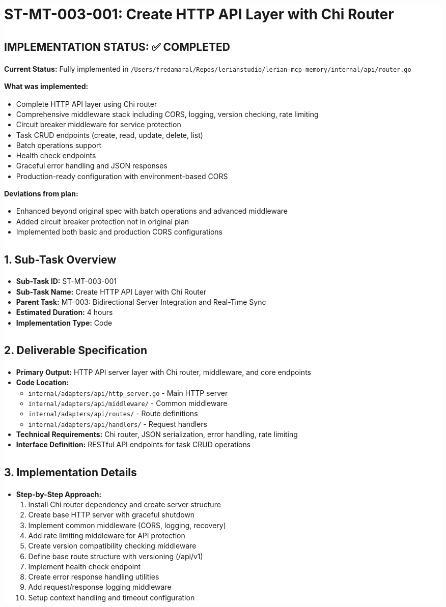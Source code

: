 # ST-MT-003-001: Create HTTP API Layer with Chi Router

## IMPLEMENTATION STATUS: ✅ COMPLETED

**Current Status:** Fully implemented in `/Users/fredamaral/Repos/lerianstudio/lerian-mcp-memory/internal/api/router.go`

**What was implemented:**
- Complete HTTP API layer using Chi router
- Comprehensive middleware stack including CORS, logging, version checking, rate limiting
- Circuit breaker middleware for service protection
- Task CRUD endpoints (create, read, update, delete, list)
- Batch operations support 
- Health check endpoints
- Graceful error handling and JSON responses
- Production-ready configuration with environment-based CORS

**Deviations from plan:**
- Enhanced beyond original spec with batch operations and advanced middleware
- Added circuit breaker protection not in original plan
- Implemented both basic and production CORS configurations

## 1. Sub-Task Overview
- **Sub-Task ID:** ST-MT-003-001
- **Sub-Task Name:** Create HTTP API Layer with Chi Router
- **Parent Task:** MT-003: Bidirectional Server Integration and Real-Time Sync
- **Estimated Duration:** 4 hours
- **Implementation Type:** Code

## 2. Deliverable Specification
- **Primary Output:** HTTP API server layer with Chi router, middleware, and core endpoints
- **Code Location:** 
  - `internal/adapters/api/http_server.go` - Main HTTP server
  - `internal/adapters/api/middleware/` - Common middleware
  - `internal/adapters/api/routes/` - Route definitions
  - `internal/adapters/api/handlers/` - Request handlers
- **Technical Requirements:** Chi router, JSON serialization, error handling, rate limiting
- **Interface Definition:** RESTful API endpoints for task CRUD operations

## 3. Implementation Details
- **Step-by-Step Approach:**
  1. Install Chi router dependency and create server structure
  2. Create base HTTP server with graceful shutdown
  3. Implement common middleware (CORS, logging, recovery)
  4. Add rate limiting middleware for API protection
  5. Create version compatibility checking middleware
  6. Define base route structure with versioning (/api/v1)
  7. Implement health check endpoint
  8. Create error response handling utilities
  9. Add request/response logging middleware
  10. Setup context handling and timeout configuration
